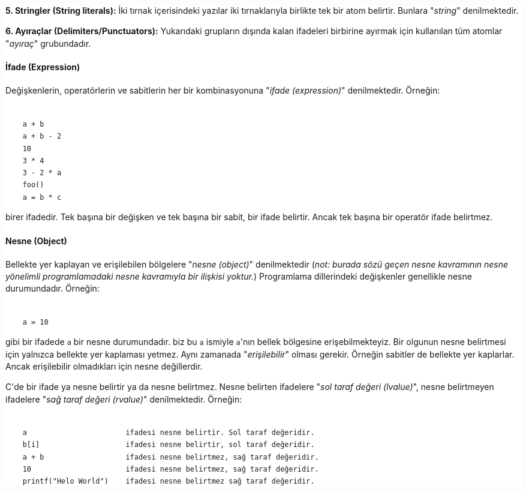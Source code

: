 **5. Stringler (String literals):** İki tırnak içerisindeki yazılar iki tırnaklarıyla birlikte tek bir atom belirtir. Bunlara "_string_" denilmektedir.

**6. Ayıraçlar (Delimiters/Punctuators):** Yukarıdaki grupların dışında kalan ifadeleri birbirine ayırmak için kullanılan tüm atomlar "_ayıraç_" grubundadır.

#### İfade (Expression)

Değişkenlerin, operatörlerin ve sabitlerin her bir kombinasyonuna "_ifade (expression)_" denilmektedir. Örneğin:

```

    a + b
    a + b - 2
    10
    3 * 4
    3 - 2 * a
    foo()
    a = b * c

```

birer ifadedir. Tek başına bir değişken ve tek başına bir sabit, bir ifade belirtir. Ancak tek başına bir operatör ifade belirtmez.

#### Nesne (Object)

Bellekte yer kaplayan ve erişilebilen bölgelere "_nesne (object)_" denilmektedir (_not: burada sözü geçen nesne kavramının nesne yönelimli programlamadaki nesne kavramıyla_
_bir ilişkisi yoktur._) Programlama dillerindeki değişkenler genellikle nesne durumundadır. Örneğin:

```

    a = 10

```

gibi bir ifadede `a` bir nesne durumundadır. biz bu `a` ismiyle `a`'nın bellek bölgesine erişebilmekteyiz. Bir olgunun nesne belirtmesi için yalnızca bellekte yer kaplaması
yetmez. Aynı zamanada "_erişilebilir_" olması gerekir. Örneğin sabitler de bellekte yer kaplarlar. Ancak erişilebilir olmadıkları için nesne değillerdir.

C'de bir ifade ya nesne belirtir ya da nesne belirtmez. Nesne belirten ifadelere "_sol taraf değeri (lvalue)_", nesne belirtmeyen ifadelere
"_sağ taraf değeri (rvalue)_" denilmektedir. Örneğin:

```

    a                       ifadesi nesne belirtir. Sol taraf değeridir.
    b[i]                    ifadesi nesne belirtir, sol taraf değeridir.
    a + b                   ifadesi nesne belirtmez, sağ taraf değeridir.
    10                      ifadesi nesne belirtmez, sağ taraf değeridir.
    printf("Helo World")    ifadesi nesne belirtmez sağ taraf değeridir.

```
